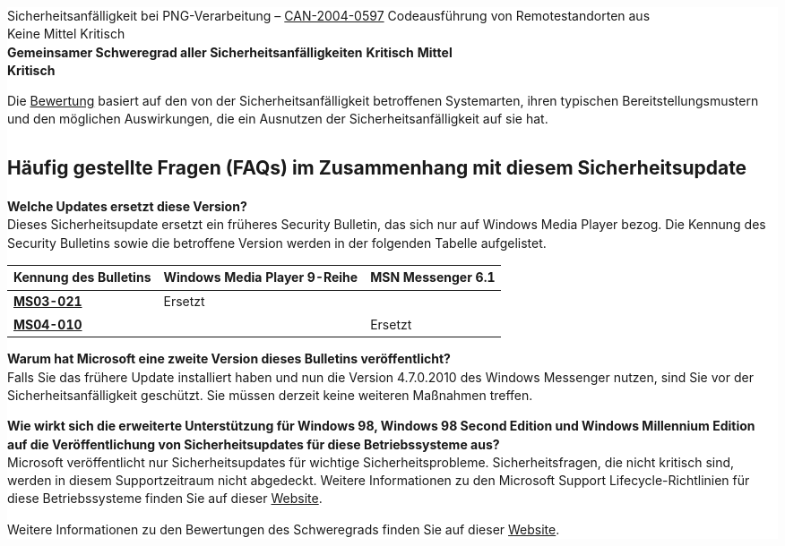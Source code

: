 <td style="border:1px solid black;">Sicherheitsanfälligkeit bei PNG-Verarbeitung – <a href="http://www.cve.mitre.org/cgi-bin/cvename.cgi?name=can-2004-0597">CAN-2004-0597</a></td>
<td style="border:1px solid black;">Codeausführung von Remotestandorten aus<br />
</td>
<td style="border:1px solid black;">Keine</td>
<td style="border:1px solid black;">Mittel</td>
<td style="border:1px solid black;">Kritisch<br />
</td>
</tr>
<tr class="odd">
<td style="border:1px solid black;"><strong>Gemeinsamer Schweregrad aller Sicherheitsanfälligkeiten</strong></td>
<td style="border:1px solid black;"></td>
<td style="border:1px solid black;"><strong>Kritisch</strong></td>
<td style="border:1px solid black;"><strong>Mittel</strong><br />
</td>
<td style="border:1px solid black;"><strong>Kritisch</strong><br />
</td>
</tr>
</tbody>
</table>
 

Die [Bewertung](http://www.microsoft.com/germany/technet/datenbank/articles/527029.mspx) basiert auf den von der Sicherheitsanfälligkeit betroffenen Systemarten, ihren typischen Bereitstellungsmustern und den möglichen Auswirkungen, die ein Ausnutzen der Sicherheitsanfälligkeit auf sie hat.

Häufig gestellte Fragen (FAQs) im Zusammenhang mit diesem Sicherheitsupdate
---------------------------------------------------------------------------

**Welche Updates ersetzt diese Version?**  
Dieses Sicherheitsupdate ersetzt ein früheres Security Bulletin, das sich nur auf Windows Media Player bezog. Die Kennung des Security Bulletins sowie die betroffene Version werden in der folgenden Tabelle aufgelistet.

| Kennung des Bulletins                                                                       | Windows Media Player 9-Reihe | MSN Messenger 6.1 |
|---------------------------------------------------------------------------------------------|------------------------------|-------------------|
| [**MS03-021**](http://www.microsoft.com/germany/technet/sicherheit/bulletins/ms03-021.mspx) | Ersetzt                      |                   |
| [**MS04-010**](http://www.microsoft.com/germany/technet/sicherheit/bulletins/ms04-010.mspx) |                              | Ersetzt           |

**Warum hat Microsoft eine zweite Version dieses Bulletins veröffentlicht?**  
Falls Sie das frühere Update installiert haben und nun die Version 4.7.0.2010 des Windows Messenger nutzen, sind Sie vor der Sicherheitsanfälligkeit geschützt. Sie müssen derzeit keine weiteren Maßnahmen treffen.

**Wie wirkt sich die erweiterte Unterstützung für Windows 98, Windows 98 Second Edition und Windows Millennium Edition auf die Veröffentlichung von Sicherheitsupdates für diese Betriebssysteme aus?**  
Microsoft veröffentlicht nur Sicherheitsupdates für wichtige Sicherheitsprobleme. Sicherheitsfragen, die nicht kritisch sind, werden in diesem Supportzeitraum nicht abgedeckt. Weitere Informationen zu den Microsoft Support Lifecycle-Richtlinien für diese Betriebssysteme finden Sie auf dieser [Website](http://go.microsoft.com/fwlink/?linkid=33327).

Weitere Informationen zu den Bewertungen des Schweregrads finden Sie auf dieser [Website](http://www.microsoft.com/germany/technet/datenbank/articles/527029.mspx).
